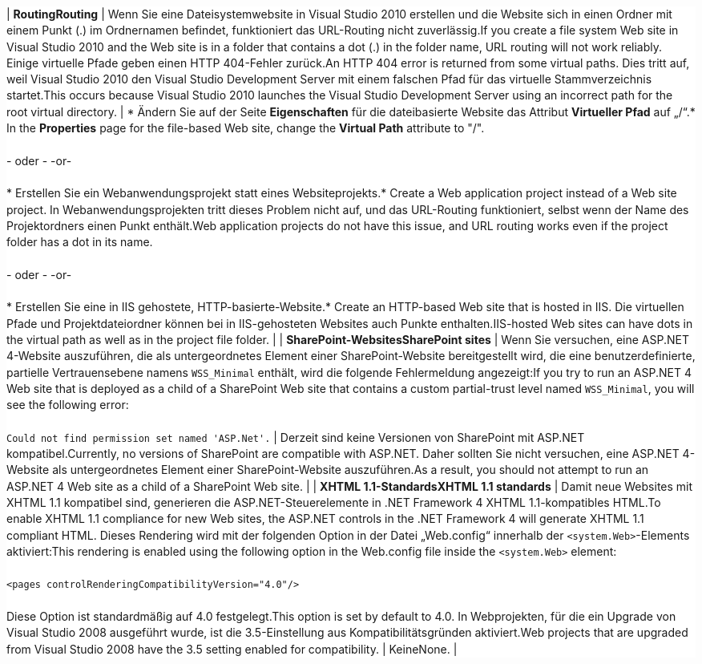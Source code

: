 | <span data-ttu-id="232b9-276">**Routing**</span><span class="sxs-lookup"><span data-stu-id="232b9-276">**Routing**</span></span> | <span data-ttu-id="232b9-277">Wenn Sie eine Dateisystemwebsite in Visual Studio 2010 erstellen und die Website sich in einen Ordner mit einem Punkt (.) im Ordnernamen befindet, funktioniert das URL-Routing nicht zuverlässig.</span><span class="sxs-lookup"><span data-stu-id="232b9-277">If you create a file system Web site in Visual Studio 2010 and the Web site is in a folder that contains a dot (.) in the folder name, URL routing will not work reliably.</span></span> <span data-ttu-id="232b9-278">Einige virtuelle Pfade geben einen HTTP 404-Fehler zurück.</span><span class="sxs-lookup"><span data-stu-id="232b9-278">An HTTP 404 error is returned from some virtual paths.</span></span> <span data-ttu-id="232b9-279">Dies tritt auf, weil Visual Studio 2010 den Visual Studio Development Server mit einem falschen Pfad für das virtuelle Stammverzeichnis startet.</span><span class="sxs-lookup"><span data-stu-id="232b9-279">This occurs because Visual Studio 2010 launches the Visual Studio Development Server using an incorrect path for the root virtual directory.</span></span> | <span data-ttu-id="232b9-280">\* Ändern Sie auf der Seite **Eigenschaften** für die dateibasierte Website das Attribut **Virtueller Pfad** auf „/“.</span><span class="sxs-lookup"><span data-stu-id="232b9-280">\* In the **Properties** page for the file-based Web site, change the **Virtual Path** attribute to "/".</span></span><br><br><span data-ttu-id="232b9-281">- oder - </span><span class="sxs-lookup"><span data-stu-id="232b9-281">-or-</span></span><br><br><span data-ttu-id="232b9-282">\* Erstellen Sie ein Webanwendungsprojekt statt eines Websiteprojekts.</span><span class="sxs-lookup"><span data-stu-id="232b9-282">\* Create a Web application project instead of a Web site project.</span></span> <span data-ttu-id="232b9-283">In Webanwendungsprojekten tritt dieses Problem nicht auf, und das URL-Routing funktioniert, selbst wenn der Name des Projektordners einen Punkt enthält.</span><span class="sxs-lookup"><span data-stu-id="232b9-283">Web application projects do not have this issue, and URL routing works even if the project folder has a dot in its name.</span></span><br><br><span data-ttu-id="232b9-284">- oder - </span><span class="sxs-lookup"><span data-stu-id="232b9-284">-or-</span></span><br><br><span data-ttu-id="232b9-285">\* Erstellen Sie eine in IIS gehostete, HTTP-basierte-Website.</span><span class="sxs-lookup"><span data-stu-id="232b9-285">\* Create an HTTP-based Web site that is hosted in IIS.</span></span> <span data-ttu-id="232b9-286">Die virtuellen Pfade und Projektdateiordner können bei in IIS-gehosteten Websites auch Punkte enthalten.</span><span class="sxs-lookup"><span data-stu-id="232b9-286">IIS-hosted Web sites can have dots in the virtual path as well as in the project file folder.</span></span> |
| <span data-ttu-id="232b9-287">**SharePoint-Websites**</span><span class="sxs-lookup"><span data-stu-id="232b9-287">**SharePoint sites**</span></span> | <span data-ttu-id="232b9-288">Wenn Sie versuchen, eine ASP.NET 4-Website auszuführen, die als untergeordnetes Element einer SharePoint-Website bereitgestellt wird, die eine benutzerdefinierte, partielle Vertrauensebene namens `WSS_Minimal` enthält, wird die folgende Fehlermeldung angezeigt:</span><span class="sxs-lookup"><span data-stu-id="232b9-288">If you try to run an ASP.NET 4 Web site that is deployed as a child of a SharePoint Web site that contains a custom partial-trust level named `WSS_Minimal`, you will see the following error:</span></span><br><br>`Could not find permission set named 'ASP.Net'.` | <span data-ttu-id="232b9-289">Derzeit sind keine Versionen von SharePoint mit ASP.NET kompatibel.</span><span class="sxs-lookup"><span data-stu-id="232b9-289">Currently, no versions of SharePoint are compatible with ASP.NET.</span></span> <span data-ttu-id="232b9-290">Daher sollten Sie nicht versuchen, eine ASP.NET 4-Website als untergeordnetes Element einer SharePoint-Website auszuführen.</span><span class="sxs-lookup"><span data-stu-id="232b9-290">As a result, you should not attempt to run an ASP.NET 4 Web site as a child of a SharePoint Web site.</span></span> |
| <span data-ttu-id="232b9-291">**XHTML 1.1-Standards**</span><span class="sxs-lookup"><span data-stu-id="232b9-291">**XHTML 1.1 standards**</span></span> | <span data-ttu-id="232b9-292">Damit neue Websites mit XHTML 1.1 kompatibel sind, generieren die ASP.NET-Steuerelemente in .NET Framework 4 XHTML 1.1-kompatibles HTML.</span><span class="sxs-lookup"><span data-stu-id="232b9-292">To enable XHTML 1.1 compliance for new Web sites, the ASP.NET controls in the .NET Framework 4 will generate XHTML 1.1 compliant HTML.</span></span> <span data-ttu-id="232b9-293">Dieses Rendering wird mit der folgenden Option in der Datei „Web.config“ innerhalb der `<system.Web>`-Elements aktiviert:</span><span class="sxs-lookup"><span data-stu-id="232b9-293">This rendering is enabled using the following option in the Web.config file inside the `<system.Web>` element:</span></span><br><br>`<pages controlRenderingCompatibilityVersion="4.0"/>`<br><br><span data-ttu-id="232b9-294">Diese Option ist standardmäßig auf 4.0 festgelegt.</span><span class="sxs-lookup"><span data-stu-id="232b9-294">This option is set by default to 4.0.</span></span> <span data-ttu-id="232b9-295">In Webprojekten, für die ein Upgrade von Visual Studio 2008 ausgeführt wurde, ist die 3.5-Einstellung aus Kompatibilitätsgründen aktiviert.</span><span class="sxs-lookup"><span data-stu-id="232b9-295">Web projects that are upgraded from Visual Studio 2008 have the 3.5 setting enabled for compatibility.</span></span> | <span data-ttu-id="232b9-296">Keine</span><span class="sxs-lookup"><span data-stu-id="232b9-296">None.</span></span> |
